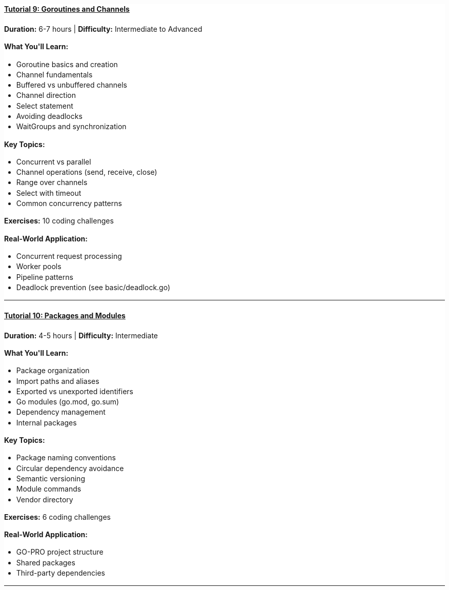 
#### [Tutorial 9: Goroutines and Channels](course/lessons/lesson-09/README.md)
**Duration:** 6-7 hours | **Difficulty:** Intermediate to Advanced

**What You'll Learn:**
- Goroutine basics and creation
- Channel fundamentals
- Buffered vs unbuffered channels
- Channel direction
- Select statement
- Avoiding deadlocks
- WaitGroups and synchronization

**Key Topics:**
- Concurrent vs parallel
- Channel operations (send, receive, close)
- Range over channels
- Select with timeout
- Common concurrency patterns

**Exercises:** 10 coding challenges

**Real-World Application:**
- Concurrent request processing
- Worker pools
- Pipeline patterns
- Deadlock prevention (see basic/deadlock.go)

---

#### [Tutorial 10: Packages and Modules](course/lessons/lesson-10/README.md)
**Duration:** 4-5 hours | **Difficulty:** Intermediate

**What You'll Learn:**
- Package organization
- Import paths and aliases
- Exported vs unexported identifiers
- Go modules (go.mod, go.sum)
- Dependency management
- Internal packages

**Key Topics:**
- Package naming conventions
- Circular dependency avoidance
- Semantic versioning
- Module commands
- Vendor directory

**Exercises:** 6 coding challenges

**Real-World Application:**
- GO-PRO project structure
- Shared packages
- Third-party dependencies

---